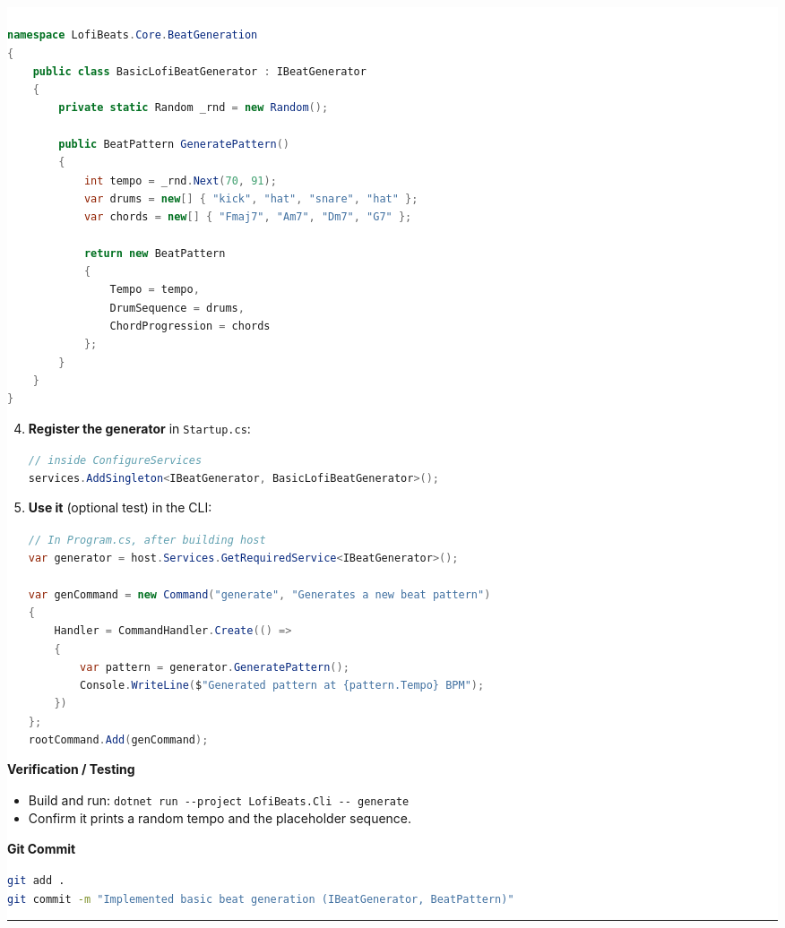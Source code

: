    ```csharp

   namespace LofiBeats.Core.BeatGeneration
   {
       public class BasicLofiBeatGenerator : IBeatGenerator
       {
           private static Random _rnd = new Random();

           public BeatPattern GeneratePattern()
           {
               int tempo = _rnd.Next(70, 91);
               var drums = new[] { "kick", "hat", "snare", "hat" };
               var chords = new[] { "Fmaj7", "Am7", "Dm7", "G7" };

               return new BeatPattern
               {
                   Tempo = tempo,
                   DrumSequence = drums,
                   ChordProgression = chords
               };
           }
       }
   }
   ```
4. **Register the generator** in `Startup.cs`:
   ```csharp
   // inside ConfigureServices
   services.AddSingleton<IBeatGenerator, BasicLofiBeatGenerator>();
   ```
5. **Use it** (optional test) in the CLI:
   ```csharp
   // In Program.cs, after building host
   var generator = host.Services.GetRequiredService<IBeatGenerator>();

   var genCommand = new Command("generate", "Generates a new beat pattern")
   {
       Handler = CommandHandler.Create(() =>
       {
           var pattern = generator.GeneratePattern();
           Console.WriteLine($"Generated pattern at {pattern.Tempo} BPM");
       })
   };
   rootCommand.Add(genCommand);
   ```

**Verification / Testing**  
- Build and run: `dotnet run --project LofiBeats.Cli -- generate`  
- Confirm it prints a random tempo and the placeholder sequence.

**Git Commit**  
```bash
git add .
git commit -m "Implemented basic beat generation (IBeatGenerator, BeatPattern)"
```

---
